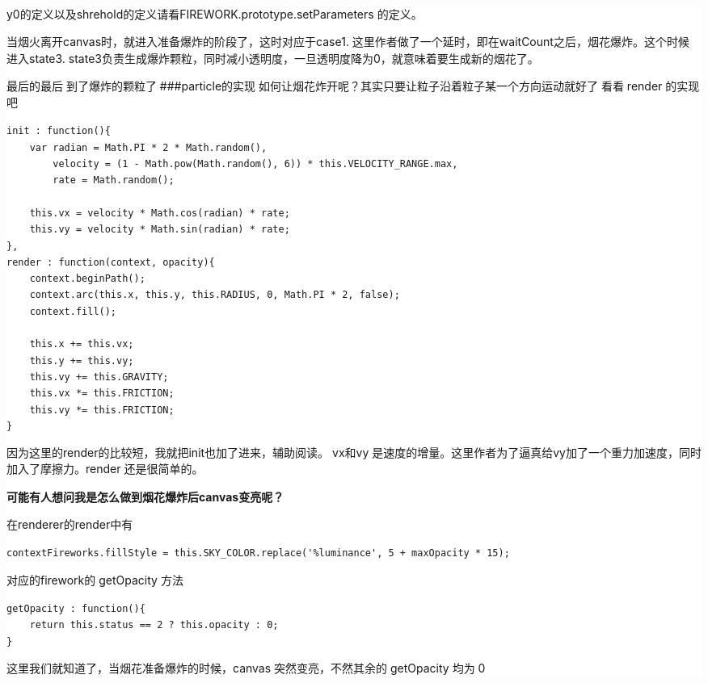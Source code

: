y0的定义以及shrehold的定义请看FIREWORK.prototype.setParameters 的定义。


当烟火离开canvas时，就进入准备爆炸的阶段了，这时对应于case1. 这里作者做了一个延时，即在waitCount之后，烟花爆炸。这个时候 进入state3. state3负责生成爆炸颗粒，同时减小透明度，一旦透明度降为0，就意味着要生成新的烟花了。



最后的最后 到了爆炸的颗粒了
###particle的实现
如何让烟花炸开呢？其实只要让粒子沿着粒子某一个方向运动就好了
看看 render 的实现吧

	init : function(){
		var radian = Math.PI * 2 * Math.random(),
			velocity = (1 - Math.pow(Math.random(), 6)) * this.VELOCITY_RANGE.max,
			rate = Math.random();
			
		this.vx = velocity * Math.cos(radian) * rate;
		this.vy = velocity * Math.sin(radian) * rate;
	},
	render : function(context, opacity){
		context.beginPath();
		context.arc(this.x, this.y, this.RADIUS, 0, Math.PI * 2, false);
		context.fill();

		this.x += this.vx;
		this.y += this.vy;
		this.vy += this.GRAVITY;
		this.vx *= this.FRICTION;
		this.vy *= this.FRICTION;
	}
	
因为这里的render的比较短，我就把init也加了进来，辅助阅读。 vx和vy 是速度的增量。这里作者为了逼真给vy加了一个重力加速度，同时加入了摩擦力。render 还是很简单的。

**可能有人想问我是怎么做到烟花爆炸后canvas变亮呢？**

在renderer的render中有

	contextFireworks.fillStyle = this.SKY_COLOR.replace('%luminance', 5 + maxOpacity * 15);

对应的firework的 getOpacity 方法

	getOpacity : function(){
		return this.status == 2 ? this.opacity : 0;
	}
	
这里我们就知道了，当烟花准备爆炸的时候，canvas 突然变亮，不然其余的 getOpacity 均为 0	